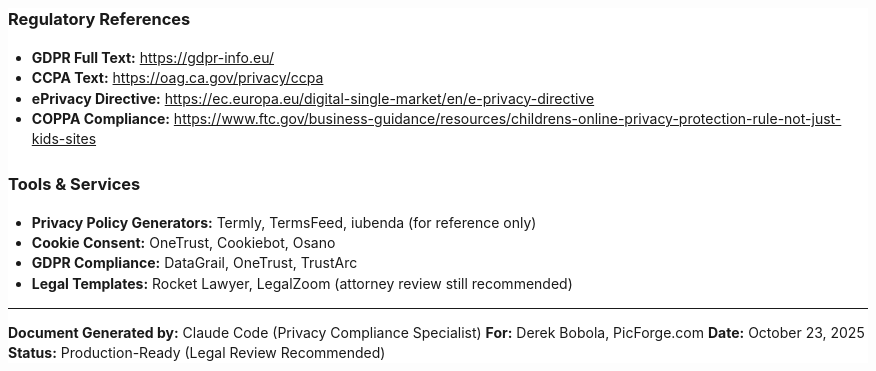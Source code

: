 ### Regulatory References
- **GDPR Full Text:** https://gdpr-info.eu/
- **CCPA Text:** https://oag.ca.gov/privacy/ccpa
- **ePrivacy Directive:** https://ec.europa.eu/digital-single-market/en/e-privacy-directive
- **COPPA Compliance:** https://www.ftc.gov/business-guidance/resources/childrens-online-privacy-protection-rule-not-just-kids-sites

### Tools & Services
- **Privacy Policy Generators:** Termly, TermsFeed, iubenda (for reference only)
- **Cookie Consent:** OneTrust, Cookiebot, Osano
- **GDPR Compliance:** DataGrail, OneTrust, TrustArc
- **Legal Templates:** Rocket Lawyer, LegalZoom (attorney review still recommended)

---

**Document Generated by:** Claude Code (Privacy Compliance Specialist)
**For:** Derek Bobola, PicForge.com
**Date:** October 23, 2025
**Status:** Production-Ready (Legal Review Recommended)
